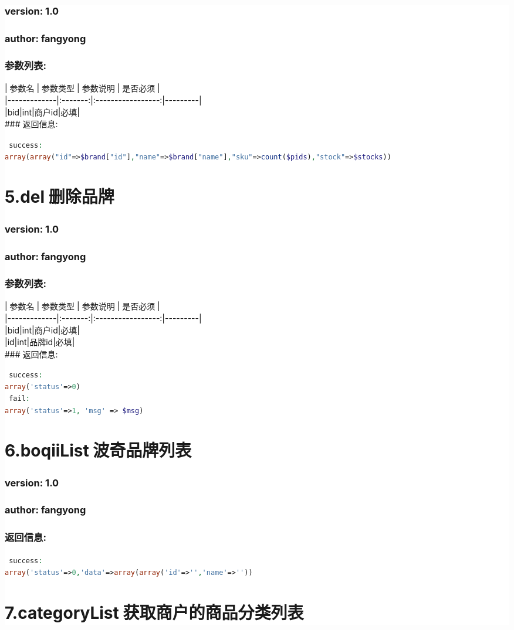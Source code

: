      
### version:  1.0
     
### author:  fangyong
     
### 参数列表:
 |    参数名    | 参数类型 |      参数说明      | 是否必须 |
<br> |-------------|:-------:|:-----------------:|---------|
<br> |bid|int|商户id|必填|
<br>### 返回信息:
```php
 success:
array(array("id"=>$brand["id"],"name"=>$brand["name"],"sku"=>count($pids),"stock"=>$stocks))
```
# 5.del 删除品牌
     
### version:  1.0
     
### author:  fangyong
     
### 参数列表:
 |    参数名    | 参数类型 |      参数说明      | 是否必须 |
<br> |-------------|:-------:|:-----------------:|---------|
<br> |bid|int|商户id|必填|
<br> |id|int|品牌id|必填|
<br>### 返回信息:
```php
 success:
array('status'=>0)
 fail:
array('status'=>1, 'msg' => $msg)
```
# 6.boqiiList 波奇品牌列表
     
### version:  1.0
     
### author:  fangyong
     
### 返回信息:
```php
 success:
array('status'=>0,'data'=>array(array('id'=>'','name'=>''))
```
# 7.categoryList 获取商户的商品分类列表
     